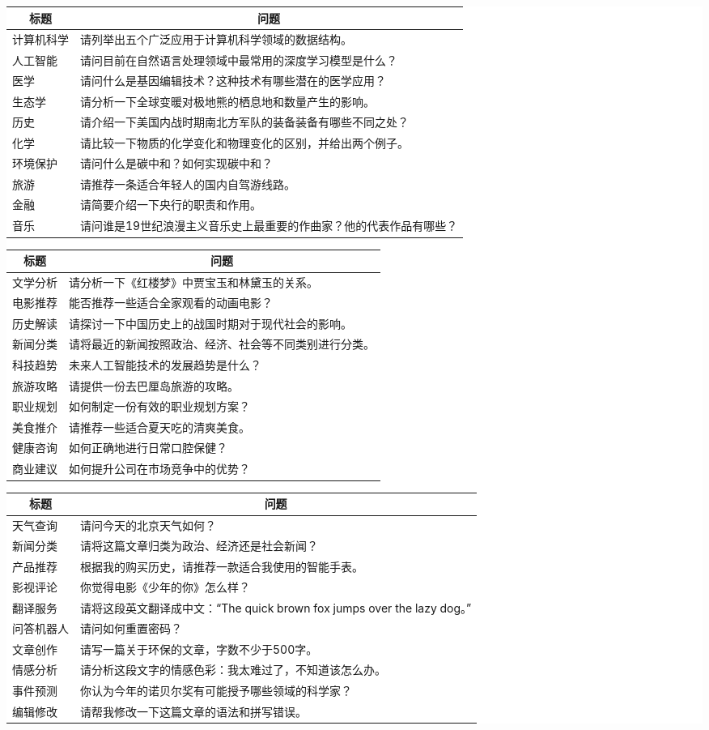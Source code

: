 |标题|问题|
|---|---|
|计算机科学|请列举出五个广泛应用于计算机科学领域的数据结构。|
|人工智能|请问目前在自然语言处理领域中最常用的深度学习模型是什么？|
|医学|请问什么是基因编辑技术？这种技术有哪些潜在的医学应用？|
|生态学|请分析一下全球变暖对极地熊的栖息地和数量产生的影响。|
|历史|请介绍一下美国内战时期南北方军队的装备装备有哪些不同之处？|
|化学|请比较一下物质的化学变化和物理变化的区别，并给出两个例子。|
|环境保护|请问什么是碳中和？如何实现碳中和？|
|旅游|请推荐一条适合年轻人的国内自驾游线路。|
|金融|请简要介绍一下央行的职责和作用。|
|音乐|请问谁是19世纪浪漫主义音乐史上最重要的作曲家？他的代表作品有哪些？|

|标题|问题|
|---|---|
|文学分析|请分析一下《红楼梦》中贾宝玉和林黛玉的关系。|
|电影推荐|能否推荐一些适合全家观看的动画电影？|
|历史解读|请探讨一下中国历史上的战国时期对于现代社会的影响。|
|新闻分类|请将最近的新闻按照政治、经济、社会等不同类别进行分类。|
|科技趋势|未来人工智能技术的发展趋势是什么？|
|旅游攻略|请提供一份去巴厘岛旅游的攻略。|
|职业规划|如何制定一份有效的职业规划方案？|
|美食推介|请推荐一些适合夏天吃的清爽美食。|
|健康咨询|如何正确地进行日常口腔保健？|
|商业建议|如何提升公司在市场竞争中的优势？|

|标题|问题|
|---|---|
|天气查询|请问今天的北京天气如何？|
|新闻分类|请将这篇文章归类为政治、经济还是社会新闻？|
|产品推荐|根据我的购买历史，请推荐一款适合我使用的智能手表。|
|影视评论|你觉得电影《少年的你》怎么样？|
|翻译服务|请将这段英文翻译成中文：“The quick brown fox jumps over the lazy dog。”|
|问答机器人|请问如何重置密码？|
|文章创作|请写一篇关于环保的文章，字数不少于500字。|
|情感分析|请分析这段文字的情感色彩：我太难过了，不知道该怎么办。|
|事件预测|你认为今年的诺贝尔奖有可能授予哪些领域的科学家？|
|编辑修改|请帮我修改一下这篇文章的语法和拼写错误。|
